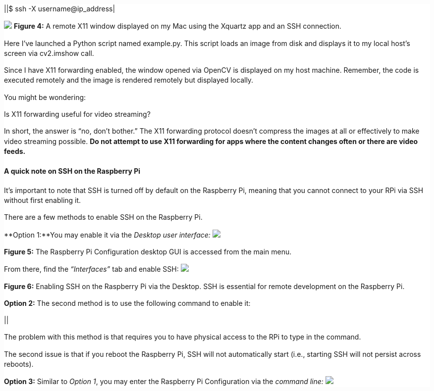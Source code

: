 

||$ ssh -X username@ip_address|

![](https://www.pyimagesearch.com/wp-content/uploads/2019/07/remote_development_x11_forwarding.jpg)
**Figure 4:** A remote X11 window displayed on my Mac using the Xquartz app and an SSH connection.

Here I’ve launched a Python script named 
example.py. This script loads an image from disk and displays it to my local host’s screen via 
cv2.imshow call.

Since I have X11 forwarding enabled, the window opened via OpenCV is displayed on my host machine. Remember, the code is executed remotely and the image is rendered remotely but displayed locally.

You might be wondering:

Is X11 forwarding useful for video streaming?

In short, the answer is “no, don’t bother.” The X11 forwarding protocol doesn’t compress the images at all or effectively to make video streaming possible. **Do not attempt to use X11 forwarding for apps where the content changes often or there are video feeds.**

#### A quick note on SSH on the Raspberry Pi

It’s important to note that SSH is turned off by default on the Raspberry Pi, meaning that you cannot connect to your RPi via SSH without first enabling it.

There are a few methods to enable SSH on the Raspberry Pi.

**Option 1:**You may enable it via the *Desktop user interface:*
![](https://www.pyimagesearch.com/wp-content/uploads/2019/07/remote_development_raspbian_desktop_rpi_configuration.png)


**Figure 5:** The Raspberry Pi Configuration desktop GUI is accessed from the main menu.

From there, find the *“Interfaces”* tab and enable SSH:
![](https://www.pyimagesearch.com/wp-content/uploads/2019/07/remote_development_raspbian_ssh.png)


**Figure 6:** Enabling SSH on the Raspberry Pi via the Desktop. SSH is essential for remote development on the Raspberry Pi.

**Option 2:** The second method is to use the following command to enable it:



||

The problem with this method is that requires you to have physical access to the RPi to type in the command.

The second issue is that if you reboot the Raspberry Pi, SSH will not automatically start (i.e., starting SSH will not persist across reboots).

**Option 3:** Similar to *Option 1*, you may enter the Raspberry Pi Configuration via the *command line:*
![](https://www.pyimagesearch.com/wp-content/uploads/2019/07/remote_development_raspbian_ssh_01.png)
